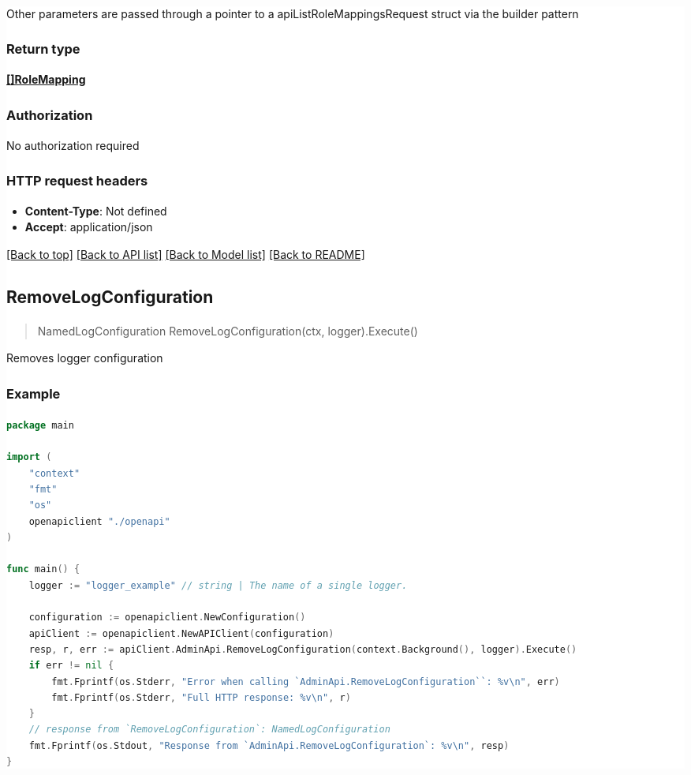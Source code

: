 Other parameters are passed through a pointer to a apiListRoleMappingsRequest struct via the builder pattern


### Return type

[**[]RoleMapping**](RoleMapping.md)

### Authorization

No authorization required

### HTTP request headers

- **Content-Type**: Not defined
- **Accept**: application/json

[[Back to top]](#) [[Back to API list]](../README.md#documentation-for-api-endpoints)
[[Back to Model list]](../README.md#documentation-for-models)
[[Back to README]](../README.md)


## RemoveLogConfiguration

> NamedLogConfiguration RemoveLogConfiguration(ctx, logger).Execute()

Removes logger configuration



### Example

```go
package main

import (
    "context"
    "fmt"
    "os"
    openapiclient "./openapi"
)

func main() {
    logger := "logger_example" // string | The name of a single logger.

    configuration := openapiclient.NewConfiguration()
    apiClient := openapiclient.NewAPIClient(configuration)
    resp, r, err := apiClient.AdminApi.RemoveLogConfiguration(context.Background(), logger).Execute()
    if err != nil {
        fmt.Fprintf(os.Stderr, "Error when calling `AdminApi.RemoveLogConfiguration``: %v\n", err)
        fmt.Fprintf(os.Stderr, "Full HTTP response: %v\n", r)
    }
    // response from `RemoveLogConfiguration`: NamedLogConfiguration
    fmt.Fprintf(os.Stdout, "Response from `AdminApi.RemoveLogConfiguration`: %v\n", resp)
}
```
